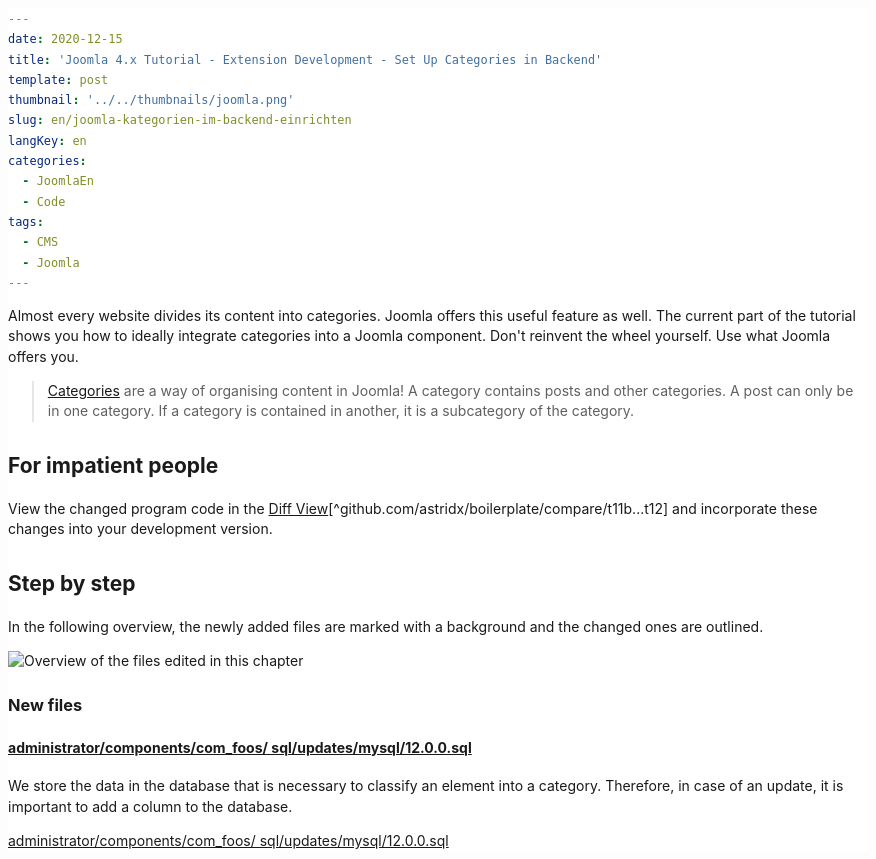 ```yaml
---
date: 2020-12-15
title: 'Joomla 4.x Tutorial - Extension Development - Set Up Categories in Backend'
template: post
thumbnail: '../../thumbnails/joomla.png'
slug: en/joomla-kategorien-im-backend-einrichten
langKey: en
categories:
  - JoomlaEn
  - Code
tags:
  - CMS
  - Joomla
---
```


Almost every website divides its content into categories. Joomla offers this useful feature as well. The current part of the tutorial shows you how to ideally integrate categories into a Joomla component. Don't reinvent the wheel yourself. Use what Joomla offers you.

> [Categories](https://docs.joomla.org/Special:MyLanguage/Category 'Special:MyLanguage/Category') are a way of organising content in Joomla! A category contains posts and other categories. A post can only be in one category. If a category is contained in another, it is a subcategory of the category.

## For impatient people

View the changed program code in the [Diff View](https://github.com/astridx/boilerplate/compare/t11b...t12)[^github.com/astridx/boilerplate/compare/t11b...t12] and incorporate these changes into your development version.

## Step by step

In the following overview, the newly added files are marked with a background and the changed ones are outlined.

![Overview of the files edited in this chapter](/images/tree12.png)

### New files

#### [administrator/components/com_foos/ sql/updates/mysql/12.0.0.sql](https://github.com/astridx/boilerplate/compare/t11b...t12#diff-d7cb057651fb85156ba13996b6a045c8)

We store the data in the database that is necessary to classify an element into a category. Therefore, in case of an update, it is important to add a column to the database.

[administrator/components/com_foos/ sql/updates/mysql/12.0.0.sql](https://github.com/astridx/boilerplate/blob/f43071430a05c95faec2286cdf0853c9a473ad01/src/administrator/components/com_foos/sql/updates/mysql/12.0.0.sql)
